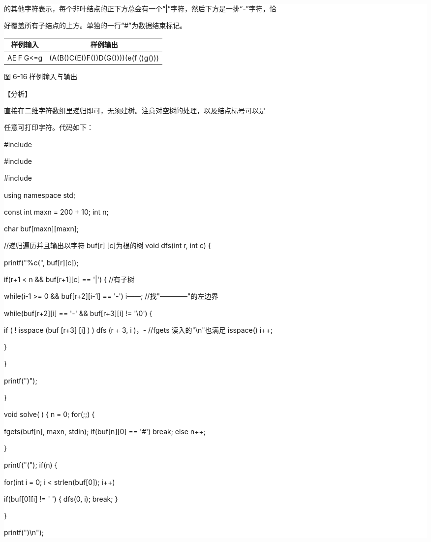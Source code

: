的其他字符表示，每个非叶结点的正下方总会有一个“|”字符，然后下方是一排“-”字符，恰

好覆盖所有子结点的上方。单独的一行“#”为数据结束标记。

| 样例输入     | 样例输出                            |
| ------------ | ----------------------------------- |
| AE    F G<=g | (A(B()C(E()F())D(G())))(e(f ()g())) |

图 6-16 样例输入与输出

【分析】

直接在二维字符数组里递归即可，无须建树。注意对空树的处理，以及结点标号可以是

任意可打印字符。代码如下：

\#include<cstdio>

\#include<cctype>

\#include<cstring>

using namespace std;

const int maxn = 200 + 10; int n;

char buf[maxn][maxn];

//递归遍历并且输出以字符 buf[r] [c]为根的树 void dfs(int r, int c) {

printf("%c(", buf[r][c]);

if(r+1 < n && buf[r+1][c] == '|') { //有子树

while(i-1 >= 0 && buf[r+2][i-1] == '-') i——; //找"————"的左边界

while(buf[r+2][i] == '-' && buf[r+3][i] != '\0') {

if ( ! isspace (buf [r+3] [i] ) ) dfs (r + 3, i )，- //fgets 读入的"\n"也满足 isspace() i++;

}

}

printf(")");

}

void solve( ) { n = 0; for(;;) {

fgets(buf[n], maxn, stdin); if(buf[n][0] == '#') break; else n++;

}

printf("("); if(n) {

for(int i = 0; i < strlen(buf[0]); i++)

if(buf[0][i] != ' ') { dfs(0, i); break; }

}

printf(")\n");
